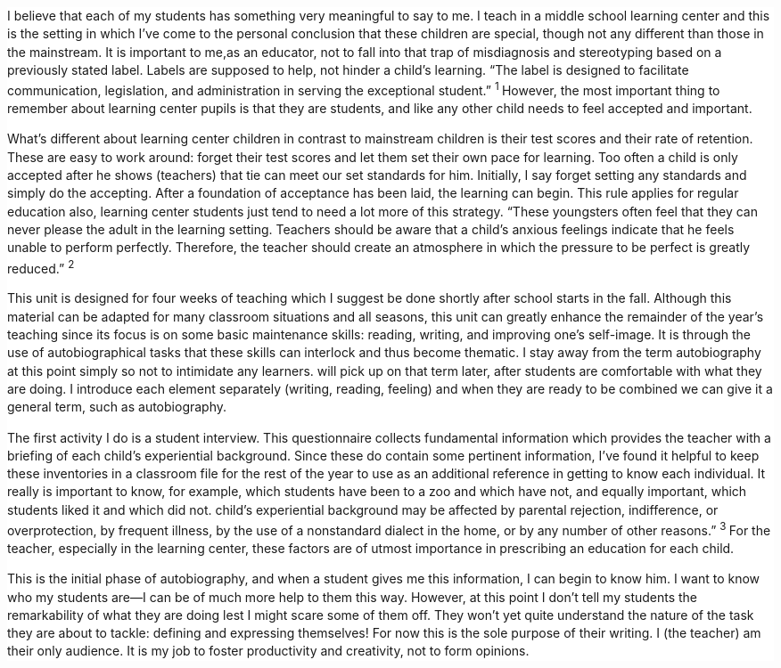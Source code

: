  I believe that each of my students has something very meaningful to say to me. I teach in a middle school learning center and this is the setting in which I’ve come to the personal conclusion that these children are special, though not any different than those in the mainstream. It is important to me,as an educator, not to fall into that trap of misdiagnosis and stereotyping based on a previously stated label. Labels are supposed to help, not hinder a child’s learning. “The label is designed to facilitate communication, legislation, and administration in serving the exceptional student.”
 <sup>
  1
 </sup>
 However, the most important thing to remember about learning center pupils is that they are students, and like any other child needs to feel accepted and important.
 <p>
  What’s different about learning center children in contrast to mainstream children is their test scores and their rate of retention. These are easy to work around: forget their test scores and let them set their own pace for learning. Too often a child is only accepted after he shows (teachers) that tie can meet our set standards for him. Initially, I say forget setting any standards and simply do the accepting. After a foundation of acceptance has been laid, the learning can begin. This rule applies for regular education also, learning center students just tend to need a lot more of this strategy. “These youngsters often feel that they can never please the adult in the learning setting. Teachers should be aware that a child’s anxious feelings indicate that he feels unable to perform perfectly. Therefore, the teacher should create an atmosphere in which the pressure to be perfect is greatly reduced.”
  <sup>
   2
  </sup>
 </p>
 <p>
  This unit is designed for four weeks of teaching which I suggest be done shortly after school starts in the fall. Although this material can be adapted for many classroom situations and all seasons, this unit can greatly enhance the remainder of the year’s teaching since its focus is on some basic maintenance skills: reading, writing, and improving one’s self-image. It is through the use of autobiographical tasks that these skills can interlock and thus become thematic. I stay away from the term autobiography at this point simply so not to intimidate any learners. will pick up on that term later, after students are comfortable with what they are doing. I introduce each element separately (writing, reading, feeling) and when they are ready to be combined we can give it a general term, such as autobiography.
 </p>
 <p>
  The first activity I do is a student interview. This questionnaire collects fundamental information which provides the teacher with a briefing of each child’s experiential background. Since these do contain some pertinent information, I’ve found it helpful to keep these inventories in a classroom file for the rest of the year to use as an additional reference in getting to know each individual. It really is important to know, for example, which students have been to a zoo and which have not, and equally important, which students liked it and which did not. child’s experiential background may be affected by parental rejection, indifference, or overprotection, by frequent illness, by the use of a nonstandard dialect in the home, or by any number of other reasons.”
  <sup>
   3
  </sup>
  For the teacher, especially in the learning center, these factors are of utmost importance in prescribing an education for each child.
 </p>
 <p>
  This is the initial phase of autobiography, and when a student gives me this information, I can begin to know him. I want to know who my students are—I can be of much more help to them this way. However, at this point I don’t tell my students the remarkability of what they are doing lest I might scare some of them off. They won’t yet quite understand the nature of the task they are about to tackle: defining and expressing themselves! For now this is the sole purpose of their writing. I (the teacher) am their only audience. It is my job to foster productivity and creativity, not to form opinions.
 </p>
 <p>